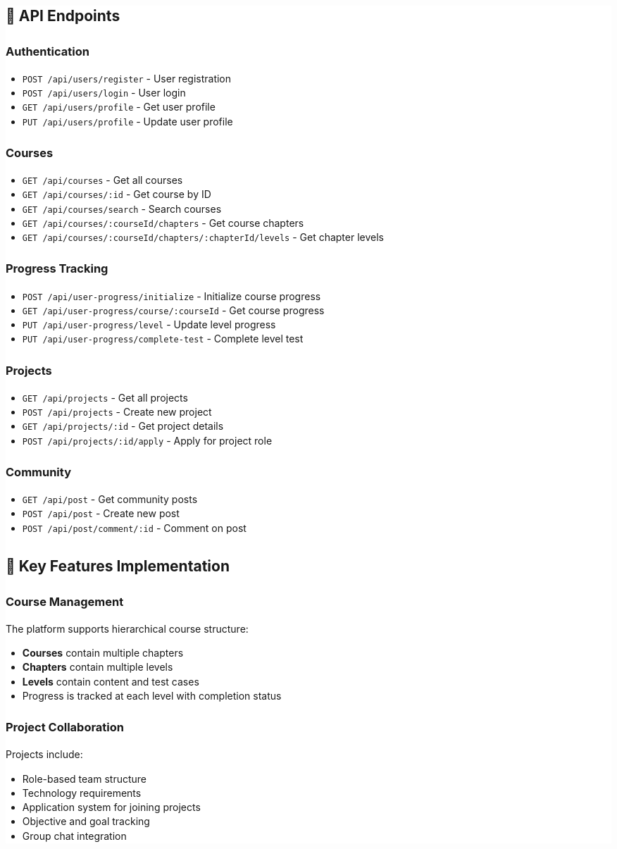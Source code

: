 ```
```

## 🔗 API Endpoints

### Authentication
- `POST /api/users/register` - User registration
- `POST /api/users/login` - User login
- `GET /api/users/profile` - Get user profile
- `PUT /api/users/profile` - Update user profile

### Courses
- `GET /api/courses` - Get all courses
- `GET /api/courses/:id` - Get course by ID
- `GET /api/courses/search` - Search courses
- `GET /api/courses/:courseId/chapters` - Get course chapters
- `GET /api/courses/:courseId/chapters/:chapterId/levels` - Get chapter levels

### Progress Tracking
- `POST /api/user-progress/initialize` - Initialize course progress
- `GET /api/user-progress/course/:courseId` - Get course progress
- `PUT /api/user-progress/level` - Update level progress
- `PUT /api/user-progress/complete-test` - Complete level test

### Projects
- `GET /api/projects` - Get all projects
- `POST /api/projects` - Create new project
- `GET /api/projects/:id` - Get project details
- `POST /api/projects/:id/apply` - Apply for project role

### Community
- `GET /api/post` - Get community posts
- `POST /api/post` - Create new post
- `POST /api/post/comment/:id` - Comment on post

## 🎯 Key Features Implementation

### Course Management
The platform supports hierarchical course structure:
- **Courses** contain multiple chapters
- **Chapters** contain multiple levels
- **Levels** contain content and test cases
- Progress is tracked at each level with completion status

### Project Collaboration
Projects include:
- Role-based team structure
- Technology requirements
- Application system for joining projects
- Objective and goal tracking
- Group chat integration
